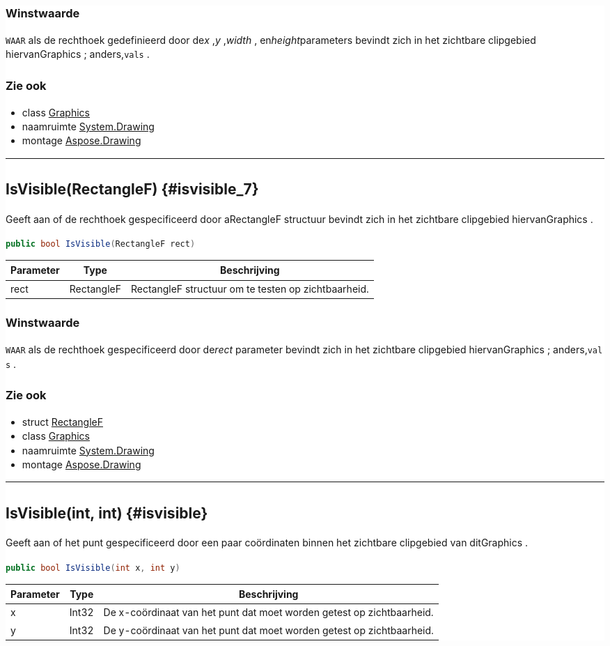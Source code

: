 ### Winstwaarde

`WAAR` als de rechthoek gedefinieerd door de*x* ,*y* ,*width* , en*height*parameters bevindt zich in het zichtbare clipgebied hiervanGraphics ; anders,`vals` .

### Zie ook

* class [Graphics](../)
* naamruimte [System.Drawing](../../graphics/)
* montage [Aspose.Drawing](../../../)

---

## IsVisible(RectangleF) {#isvisible_7}

Geeft aan of de rechthoek gespecificeerd door aRectangleF structuur bevindt zich in het zichtbare clipgebied hiervanGraphics .

```csharp
public bool IsVisible(RectangleF rect)
```

| Parameter | Type | Beschrijving |
| --- | --- | --- |
| rect | RectangleF | RectangleF structuur om te testen op zichtbaarheid. |

### Winstwaarde

`WAAR` als de rechthoek gespecificeerd door de*rect* parameter bevindt zich in het zichtbare clipgebied hiervanGraphics ; anders,`vals` .

### Zie ook

* struct [RectangleF](../../rectanglef/)
* class [Graphics](../)
* naamruimte [System.Drawing](../../graphics/)
* montage [Aspose.Drawing](../../../)

---

## IsVisible(int, int) {#isvisible}

Geeft aan of het punt gespecificeerd door een paar coördinaten binnen het zichtbare clipgebied van ditGraphics .

```csharp
public bool IsVisible(int x, int y)
```

| Parameter | Type | Beschrijving |
| --- | --- | --- |
| x | Int32 | De x-coördinaat van het punt dat moet worden getest op zichtbaarheid. |
| y | Int32 | De y-coördinaat van het punt dat moet worden getest op zichtbaarheid. |
